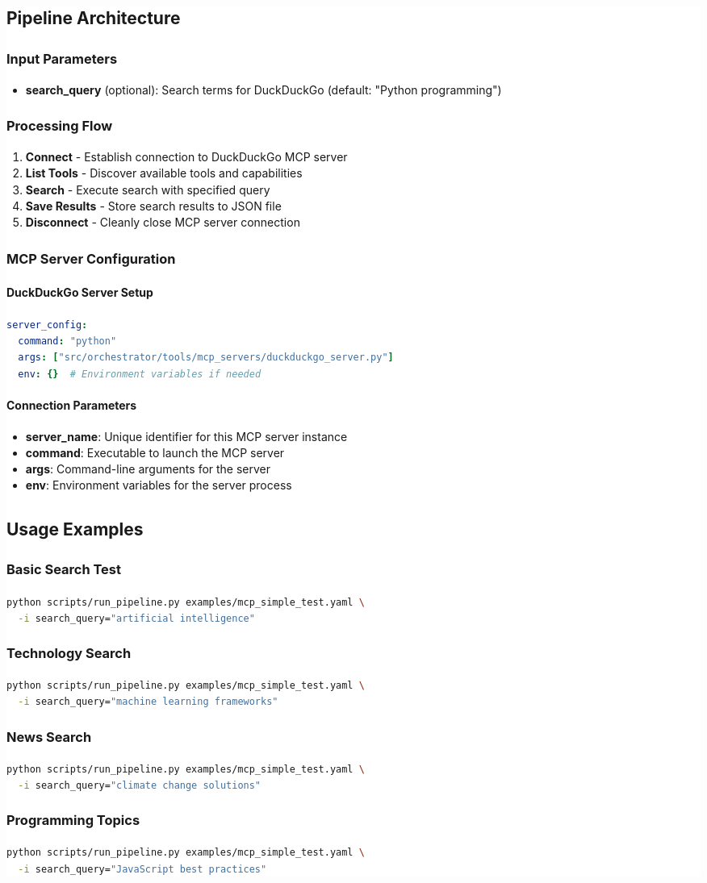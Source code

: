 ## Pipeline Architecture

### Input Parameters
- **search_query** (optional): Search terms for DuckDuckGo (default: "Python programming")

### Processing Flow

1. **Connect** - Establish connection to DuckDuckGo MCP server
2. **List Tools** - Discover available tools and capabilities
3. **Search** - Execute search with specified query
4. **Save Results** - Store search results to JSON file
5. **Disconnect** - Cleanly close MCP server connection

### MCP Server Configuration

#### DuckDuckGo Server Setup
```yaml
server_config:
  command: "python"
  args: ["src/orchestrator/tools/mcp_servers/duckduckgo_server.py"]
  env: {}  # Environment variables if needed
```

#### Connection Parameters
- **server_name**: Unique identifier for this MCP server instance
- **command**: Executable to launch the MCP server
- **args**: Command-line arguments for the server
- **env**: Environment variables for the server process

## Usage Examples

### Basic Search Test
```bash
python scripts/run_pipeline.py examples/mcp_simple_test.yaml \
  -i search_query="artificial intelligence"
```

### Technology Search
```bash
python scripts/run_pipeline.py examples/mcp_simple_test.yaml \
  -i search_query="machine learning frameworks"
```

### News Search
```bash
python scripts/run_pipeline.py examples/mcp_simple_test.yaml \
  -i search_query="climate change solutions"
```

### Programming Topics
```bash
python scripts/run_pipeline.py examples/mcp_simple_test.yaml \
  -i search_query="JavaScript best practices"
```

